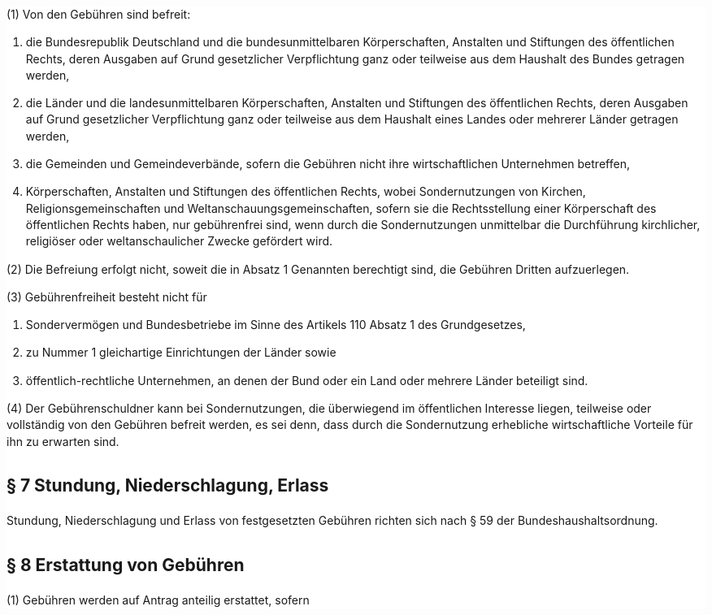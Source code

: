 (1) Von den Gebühren sind befreit:

1.  die Bundesrepublik Deutschland und die bundesunmittelbaren
    Körperschaften, Anstalten und Stiftungen des öffentlichen Rechts,
    deren Ausgaben auf Grund gesetzlicher Verpflichtung ganz oder
    teilweise aus dem Haushalt des Bundes getragen werden,


2.  die Länder und die landesunmittelbaren Körperschaften, Anstalten und
    Stiftungen des öffentlichen Rechts, deren Ausgaben auf Grund
    gesetzlicher Verpflichtung ganz oder teilweise aus dem Haushalt eines
    Landes oder mehrerer Länder getragen werden,


3.  die Gemeinden und Gemeindeverbände, sofern die Gebühren nicht ihre
    wirtschaftlichen Unternehmen betreffen,


4.  Körperschaften, Anstalten und Stiftungen des öffentlichen Rechts,
    wobei Sondernutzungen von Kirchen, Religionsgemeinschaften und
    Weltanschauungsgemeinschaften, sofern sie die Rechtsstellung einer
    Körperschaft des öffentlichen Rechts haben, nur gebührenfrei sind,
    wenn durch die Sondernutzungen unmittelbar die Durchführung
    kirchlicher, religiöser oder weltanschaulicher Zwecke gefördert wird.




(2) Die Befreiung erfolgt nicht, soweit die in Absatz 1 Genannten
berechtigt sind, die Gebühren Dritten aufzuerlegen.

(3) Gebührenfreiheit besteht nicht für

1.  Sondervermögen und Bundesbetriebe im Sinne des Artikels 110 Absatz 1
    des Grundgesetzes,


2.  zu Nummer 1 gleichartige Einrichtungen der Länder sowie


3.  öffentlich-rechtliche Unternehmen, an denen der Bund oder ein Land
    oder mehrere Länder beteiligt sind.




(4) Der Gebührenschuldner kann bei Sondernutzungen, die überwiegend im
öffentlichen Interesse liegen, teilweise oder vollständig von den
Gebühren befreit werden, es sei denn, dass durch die Sondernutzung
erhebliche wirtschaftliche Vorteile für ihn zu erwarten sind.


## § 7 Stundung, Niederschlagung, Erlass

Stundung, Niederschlagung und Erlass von festgesetzten Gebühren
richten sich nach § 59 der Bundeshaushaltsordnung.


## § 8 Erstattung von Gebühren

(1) Gebühren werden auf Antrag anteilig erstattet, sofern
